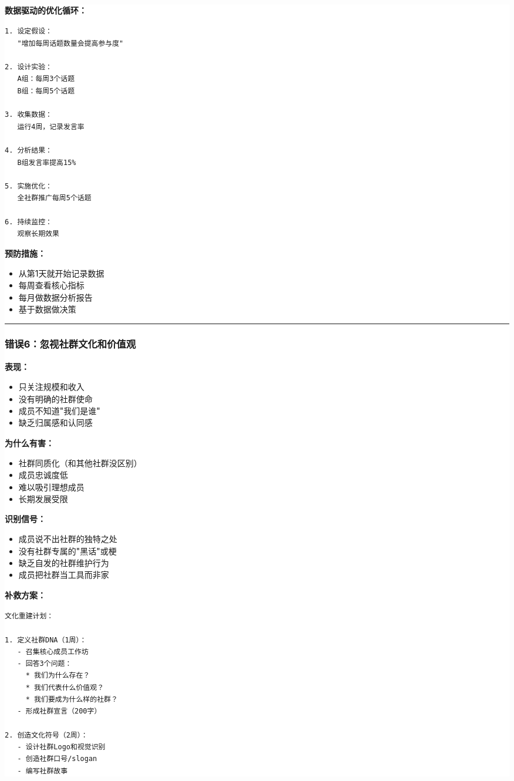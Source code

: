 **数据驱动的优化循环：**
```
1. 设定假设：
   "增加每周话题数量会提高参与度"

2. 设计实验：
   A组：每周3个话题
   B组：每周5个话题

3. 收集数据：
   运行4周，记录发言率

4. 分析结果：
   B组发言率提高15%

5. 实施优化：
   全社群推广每周5个话题

6. 持续监控：
   观察长期效果
```

**预防措施：**
- 从第1天就开始记录数据
- 每周查看核心指标
- 每月做数据分析报告
- 基于数据做决策

---

### 错误6：忽视社群文化和价值观

**表现：**
- 只关注规模和收入
- 没有明确的社群使命
- 成员不知道"我们是谁"
- 缺乏归属感和认同感

**为什么有害：**
- 社群同质化（和其他社群没区别）
- 成员忠诚度低
- 难以吸引理想成员
- 长期发展受限

**识别信号：**
- 成员说不出社群的独特之处
- 没有社群专属的"黑话"或梗
- 缺乏自发的社群维护行为
- 成员把社群当工具而非家

**补救方案：**
```
文化重建计划：

1. 定义社群DNA（1周）：
   - 召集核心成员工作坊
   - 回答3个问题：
     * 我们为什么存在？
     * 我们代表什么价值观？
     * 我们要成为什么样的社群？
   - 形成社群宣言（200字）

2. 创造文化符号（2周）：
   - 设计社群Logo和视觉识别
   - 创造社群口号/slogan
   - 编写社群故事
```
